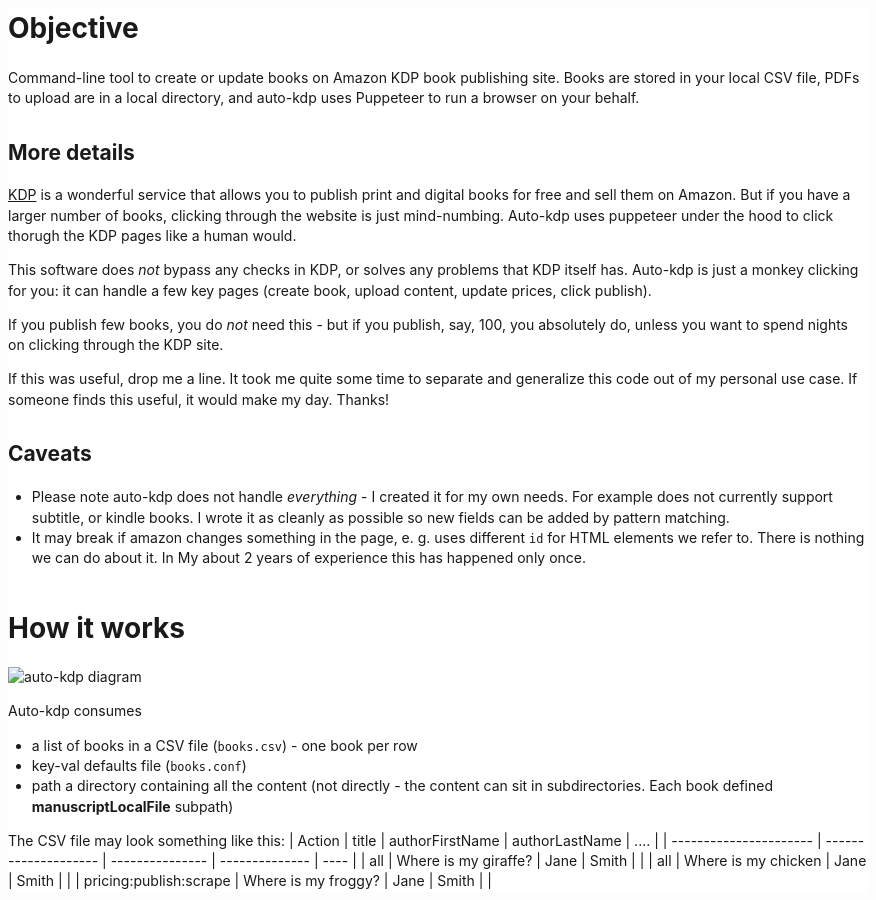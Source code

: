 # Objective

Command-line tool to create or update books on Amazon KDP book publishing site. Books are stored in your local CSV file, PDFs to upload are in a local directory, and auto-kdp uses Puppeteer to run a browser on your behalf.

## More details

[KDP](https://kdp.amazon.com) is a wonderful service that allows you to publish print and digital books for free and sell them on Amazon. But if you have a larger number of books, clicking through the website is just mind-numbing. Auto-kdp uses puppeteer under the hood to click thorugh the KDP pages like a human would. 

This software does _not_ bypass any checks in KDP, or solves any problems that KDP itself has. Auto-kdp is just a monkey clicking for you: it can handle a few key pages (create book, upload content, update prices, click publish). 

If you publish few books, you do _not_ need this - but if you publish, say, 100, you absolutely do, unless you want to spend nights on clicking through the KDP site.

If this was useful, drop me a line. It took me quite some time to separate and generalize this code out of my personal use case. If someone finds this useful, it would make my day. Thanks!

## Caveats

- Please note auto-kdp does not handle _everything_ - I created it for my own needs. For example does not currently support subtitle, or kindle books. I wrote it as cleanly as possible so new fields can be added by pattern matching. 
- It may break if amazon changes something in the page, e. g. uses different ```id``` for HTML elements we refer to. There is nothing we can do about it. In My about 2 years of experience this has happened only once.

# How it works

![auto-kdp diagram](images/auto-kdp.png)

Auto-kdp consumes 

* a list of books in a CSV file (```books.csv```) - one book per row
* key-val defaults file (```books.conf```) 
* path a directory containing all the content (not directly - the content can sit in subdirectories. Each book defined **manuscriptLocalFile** subpath)

The CSV file may look something like this:
| Action                 | title                | authorFirstName | authorLastName | .... |
| ---------------------- | -------------------- | --------------- | -------------- | ---- |
| all                    | Where is my giraffe? | Jane            | Smith          |      |
| all                    | Where is my chicken  | Jane            | Smith          |      |
| pricing:publish:scrape | Where is my froggy?  | Jane            | Smith          |      |

